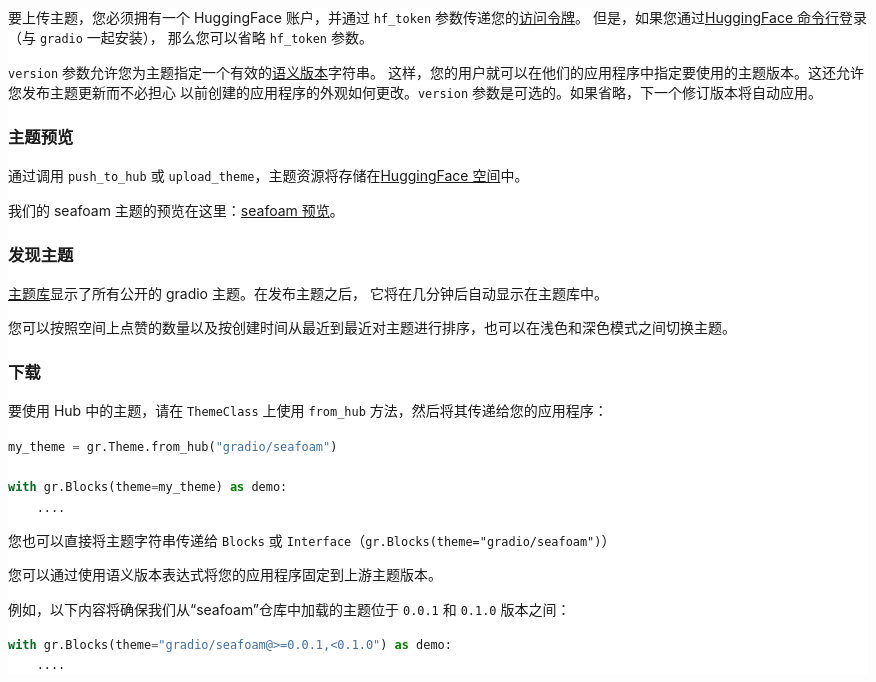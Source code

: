 要上传主题，您必须拥有一个 HuggingFace 账户，并通过 `hf_token` 参数传递您的[访问令牌](https://huggingface.co/docs/huggingface_hub/quick-start#login)。
但是，如果您通过[HuggingFace 命令行](https://huggingface.co/docs/huggingface_hub/quick-start#login)登录（与 `gradio` 一起安装），
那么您可以省略 `hf_token` 参数。

`version` 参数允许您为主题指定一个有效的[语义版本](https://www.geeksforgeeks.org/introduction-semantic-versioning/)字符串。
这样，您的用户就可以在他们的应用程序中指定要使用的主题版本。这还允许您发布主题更新而不必担心
以前创建的应用程序的外观如何更改。`version` 参数是可选的。如果省略，下一个修订版本将自动应用。

### 主题预览

通过调用 `push_to_hub` 或 `upload_theme`，主题资源将存储在[HuggingFace 空间](https://huggingface.co/docs/hub/spaces-overview)中。

我们的 seafoam 主题的预览在这里：[seafoam 预览](https://huggingface.co/spaces/gradio/seafoam)。

<div class="wrapper">
<iframe
	src="https://gradio-seafoam.hf.space?__theme=light"
	frameborder="0"
></iframe>
</div>

### 发现主题

[主题库](https://huggingface.co/spaces/gradio/theme-gallery)显示了所有公开的 gradio 主题。在发布主题之后，
它将在几分钟后自动显示在主题库中。

您可以按照空间上点赞的数量以及按创建时间从最近到最近对主题进行排序，也可以在浅色和深色模式之间切换主题。

<div class="wrapper">
<iframe
	src="https://gradio-theme-gallery.hf.space"
	frameborder="0"
></iframe>
</div>

### 下载
要使用 Hub 中的主题，请在 `ThemeClass` 上使用 `from_hub` 方法，然后将其传递给您的应用程序：

```python
my_theme = gr.Theme.from_hub("gradio/seafoam")

with gr.Blocks(theme=my_theme) as demo:
    ....
```

您也可以直接将主题字符串传递给 `Blocks` 或 `Interface`（`gr.Blocks(theme="gradio/seafoam")`）

您可以通过使用语义版本表达式将您的应用程序固定到上游主题版本。

例如，以下内容将确保我们从“seafoam”仓库中加载的主题位于 `0.0.1` 和 `0.1.0` 版本之间：

```python
with gr.Blocks(theme="gradio/seafoam@>=0.0.1,<0.1.0") as demo:
    ....
```
